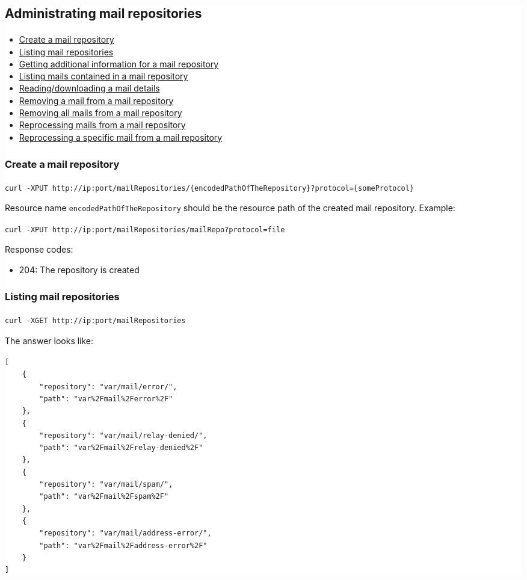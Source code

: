 ## Administrating mail repositories

 - [Create a mail repository](#Create_a_mail_repository)
 - [Listing mail repositories](#Listing_mail_repositories)
 - [Getting additional information for a mail repository](#Getting_additional_information_for_a_mail_repository)
 - [Listing mails contained in a mail repository](#Listing_mails_contained_in_a_mail_repository)
 - [Reading/downloading a mail details](#Reading.2Fdownloading_a_mail_details)
 - [Removing a mail from a mail repository](#Removing_a_mail_from_a_mail_repository)
 - [Removing all mails from a mail repository](#Removing_all_mails_from_a_mail_repository)
 - [Reprocessing mails from a mail repository](#Reprocessing_mails_from_a_mail_repository)
 - [Reprocessing a specific mail from a mail repository](#Reprocessing_a_specific_mail_from_a_mail_repository)

### Create a mail repository

```
curl -XPUT http://ip:port/mailRepositories/{encodedPathOfTheRepository}?protocol={someProtocol}
```

Resource name `encodedPathOfTheRepository` should be the resource path of the created mail repository. Example:

```
curl -XPUT http://ip:port/mailRepositories/mailRepo?protocol=file
```

Response codes:

 - 204: The repository is created

### Listing mail repositories

```
curl -XGET http://ip:port/mailRepositories
```

The answer looks like:

```
[
    {
        "repository": "var/mail/error/",
        "path": "var%2Fmail%2Ferror%2F"
    },
    {
        "repository": "var/mail/relay-denied/",
        "path": "var%2Fmail%2Frelay-denied%2F"
    },
    {
        "repository": "var/mail/spam/",
        "path": "var%2Fmail%2Fspam%2F"
    },
    {
        "repository": "var/mail/address-error/",
        "path": "var%2Fmail%2Faddress-error%2F"
    }
]
```
